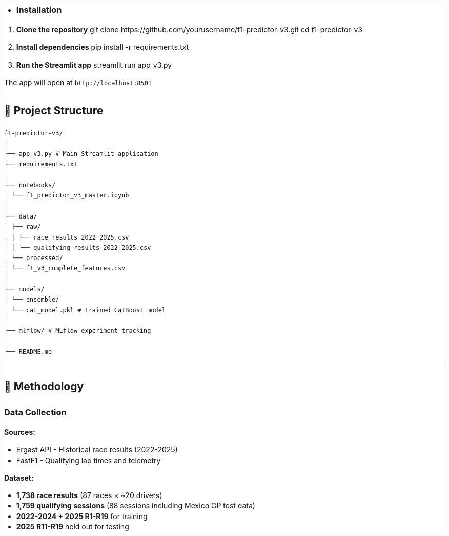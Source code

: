 - ### Installation

1. **Clone the repository**
git clone https://github.com/yourusername/f1-predictor-v3.git
cd f1-predictor-v3

2. **Install dependencies**
pip install -r requirements.txt

3. **Run the Streamlit app**
streamlit run app_v3.py

The app will open at `http://localhost:8501`

## 📁 Project Structure

```
f1-predictor-v3/
│
├── app_v3.py # Main Streamlit application
├── requirements.txt 
│
├── notebooks/
│ └── f1_predictor_v3_master.ipynb
│
├── data/
│ ├── raw/
│ │ ├── race_results_2022_2025.csv
│ │ └── qualifying_results_2022_2025.csv
│ └── processed/
│ └── f1_v3_complete_features.csv
│
├── models/
│ └── ensemble/
│ └── cat_model.pkl # Trained CatBoost model
│
├── mlflow/ # MLflow experiment tracking
│
└── README.md
```


---

## 🔬 Methodology

### Data Collection

**Sources:**
- [Ergast API](http://ergast.com/mrd/) - Historical race results (2022-2025)
- [FastF1](https://docs.fastf1.dev/) - Qualifying lap times and telemetry

**Dataset:**
- **1,738 race results** (87 races × ~20 drivers)
- **1,759 qualifying sessions** (88 sessions including Mexico GP test data)
- **2022-2024 + 2025 R1-R19** for training
- **2025 R11-R19** held out for testing
